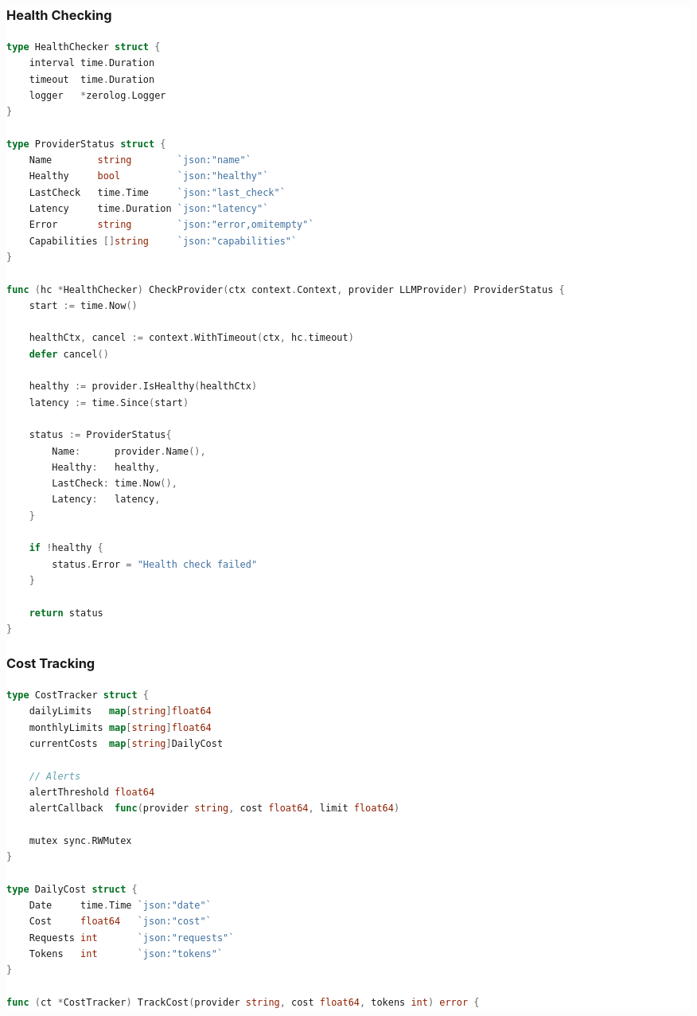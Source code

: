 ### Health Checking
```go
type HealthChecker struct {
    interval time.Duration
    timeout  time.Duration
    logger   *zerolog.Logger
}

type ProviderStatus struct {
    Name        string        `json:"name"`
    Healthy     bool          `json:"healthy"`
    LastCheck   time.Time     `json:"last_check"`
    Latency     time.Duration `json:"latency"`
    Error       string        `json:"error,omitempty"`
    Capabilities []string     `json:"capabilities"`
}

func (hc *HealthChecker) CheckProvider(ctx context.Context, provider LLMProvider) ProviderStatus {
    start := time.Now()
    
    healthCtx, cancel := context.WithTimeout(ctx, hc.timeout)
    defer cancel()
    
    healthy := provider.IsHealthy(healthCtx)
    latency := time.Since(start)
    
    status := ProviderStatus{
        Name:      provider.Name(),
        Healthy:   healthy,
        LastCheck: time.Now(),
        Latency:   latency,
    }
    
    if !healthy {
        status.Error = "Health check failed"
    }
    
    return status
}
```

### Cost Tracking
```go
type CostTracker struct {
    dailyLimits   map[string]float64
    monthlyLimits map[string]float64
    currentCosts  map[string]DailyCost
    
    // Alerts
    alertThreshold float64
    alertCallback  func(provider string, cost float64, limit float64)
    
    mutex sync.RWMutex
}

type DailyCost struct {
    Date     time.Time `json:"date"`
    Cost     float64   `json:"cost"`
    Requests int       `json:"requests"`
    Tokens   int       `json:"tokens"`
}

func (ct *CostTracker) TrackCost(provider string, cost float64, tokens int) error {
```